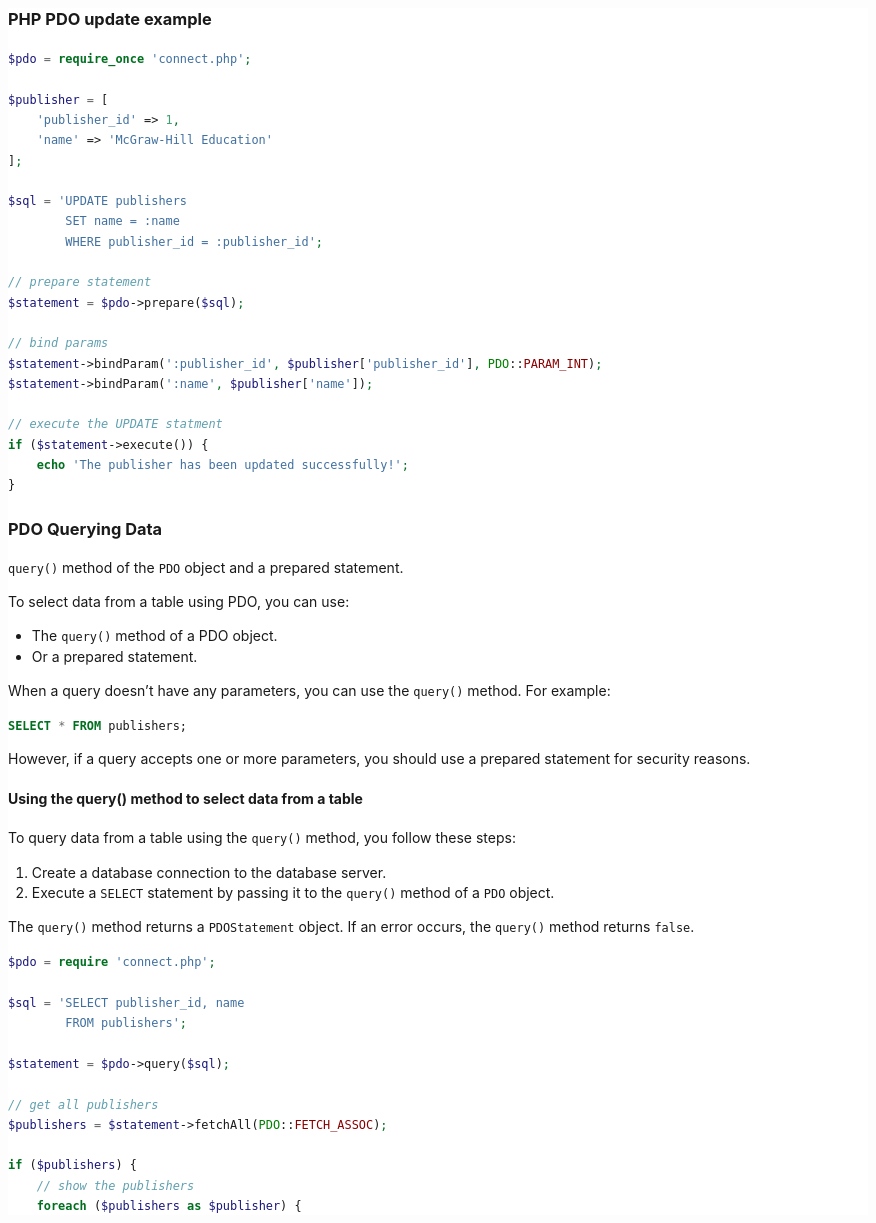 ### PHP PDO update example

```php
$pdo = require_once 'connect.php';

$publisher = [
	'publisher_id' => 1,
	'name' => 'McGraw-Hill Education'
];

$sql = 'UPDATE publishers
        SET name = :name
        WHERE publisher_id = :publisher_id';

// prepare statement
$statement = $pdo->prepare($sql);

// bind params
$statement->bindParam(':publisher_id', $publisher['publisher_id'], PDO::PARAM_INT);
$statement->bindParam(':name', $publisher['name']);

// execute the UPDATE statment
if ($statement->execute()) {
	echo 'The publisher has been updated successfully!';
}
```

### PDO Querying Data

`query()` method of the `PDO` object and a prepared statement.

To select data from a table using PDO, you can use:

-   The `query()` method of a PDO object.
-   Or a prepared statement.

When a query doesn’t have any parameters, you can use the `query()` method. For example:

```sql
SELECT * FROM publishers;
```

However, if a query accepts one or more parameters, you should use a prepared statement for security reasons.

#### Using the query() method to select data from a table

To query data from a table using the `query()` method, you follow these steps:

1.  Create a database connection to the database server.
2.  Execute a `SELECT` statement by passing it to the `query()` method of a `PDO` object.

The `query()` method returns a `PDOStatement` object. If an error occurs, the `query()` method returns `false`.

```php
$pdo = require 'connect.php';

$sql = 'SELECT publisher_id, name 
		FROM publishers';

$statement = $pdo->query($sql);

// get all publishers
$publishers = $statement->fetchAll(PDO::FETCH_ASSOC);

if ($publishers) {
	// show the publishers
	foreach ($publishers as $publisher) {
```
